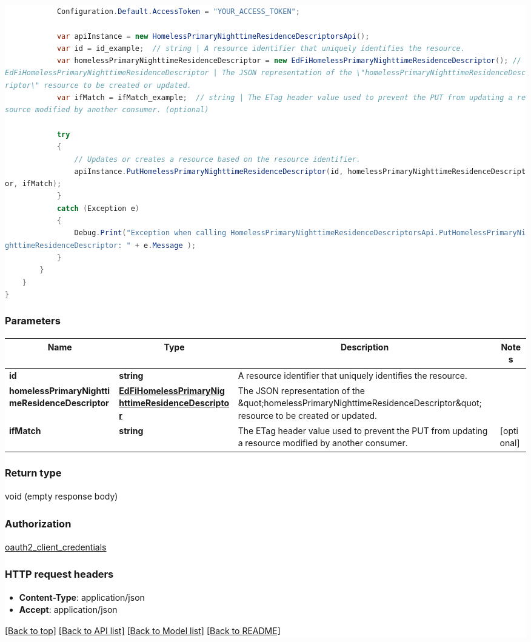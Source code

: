 ```csharp
            Configuration.Default.AccessToken = "YOUR_ACCESS_TOKEN";

            var apiInstance = new HomelessPrimaryNighttimeResidenceDescriptorsApi();
            var id = id_example;  // string | A resource identifier that uniquely identifies the resource.
            var homelessPrimaryNighttimeResidenceDescriptor = new EdFiHomelessPrimaryNighttimeResidenceDescriptor(); // EdFiHomelessPrimaryNighttimeResidenceDescriptor | The JSON representation of the \"homelessPrimaryNighttimeResidenceDescriptor\" resource to be created or updated.
            var ifMatch = ifMatch_example;  // string | The ETag header value used to prevent the PUT from updating a resource modified by another consumer. (optional) 

            try
            {
                // Updates or creates a resource based on the resource identifier.
                apiInstance.PutHomelessPrimaryNighttimeResidenceDescriptor(id, homelessPrimaryNighttimeResidenceDescriptor, ifMatch);
            }
            catch (Exception e)
            {
                Debug.Print("Exception when calling HomelessPrimaryNighttimeResidenceDescriptorsApi.PutHomelessPrimaryNighttimeResidenceDescriptor: " + e.Message );
            }
        }
    }
}
```

### Parameters

Name | Type | Description  | Notes
------------- | ------------- | ------------- | -------------
 **id** | **string**| A resource identifier that uniquely identifies the resource. | 
 **homelessPrimaryNighttimeResidenceDescriptor** | [**EdFiHomelessPrimaryNighttimeResidenceDescriptor**](EdFiHomelessPrimaryNighttimeResidenceDescriptor.md)| The JSON representation of the \&quot;homelessPrimaryNighttimeResidenceDescriptor\&quot; resource to be created or updated. | 
 **ifMatch** | **string**| The ETag header value used to prevent the PUT from updating a resource modified by another consumer. | [optional] 

### Return type

void (empty response body)

### Authorization

[oauth2_client_credentials](../README.md#oauth2_client_credentials)

### HTTP request headers

 - **Content-Type**: application/json
 - **Accept**: application/json

[[Back to top]](#) [[Back to API list]](../README.md#documentation-for-api-endpoints) [[Back to Model list]](../README.md#documentation-for-models) [[Back to README]](../README.md)

